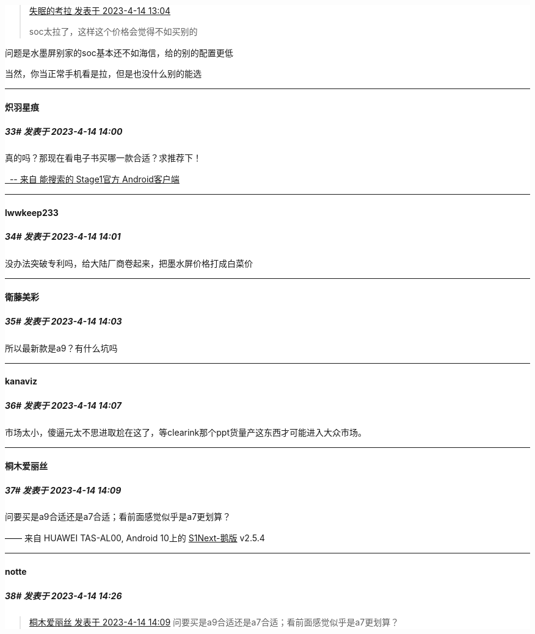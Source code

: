 <blockquote><a href="httphttps://bbs.saraba1st.com/2b/forum.php?mod=redirect&amp;goto=findpost&amp;pid=60449398&amp;ptid=2128771" target="_blank">失眠的考拉 发表于 2023-4-14 13:04</a>

soc太拉了，这样这个价格会觉得不如买别的</blockquote>
问题是水墨屏别家的soc基本还不如海信，给的别的配置更低

当然，你当正常手机看是拉，但是也没什么别的能选

*****

####  炽羽星痕  
##### 33#       发表于 2023-4-14 14:00

真的吗？那现在看电子书买哪一款合适？求推荐下！

[  -- 来自 能搜索的 Stage1官方 Android客户端](https://www.coolapk.com/apk/140634)

*****

####  lwwkeep233  
##### 34#       发表于 2023-4-14 14:01

没办法突破专利吗，给大陆厂商卷起来，把墨水屏价格打成白菜价

*****

####  衛藤美彩  
##### 35#       发表于 2023-4-14 14:03

所以最新款是a9？有什么坑吗

*****

####  kanaviz  
##### 36#       发表于 2023-4-14 14:07

市场太小，傻逼元太不思进取尬在这了，等clearink那个ppt货量产这东西才可能进入大众市场。

*****

####  桐木爱丽丝  
##### 37#       发表于 2023-4-14 14:09

问要买是a9合适还是a7合适；看前面感觉似乎是a7更划算？

—— 来自 HUAWEI TAS-AL00, Android 10上的 [S1Next-鹅版](https://github.com/ykrank/S1-Next/releases) v2.5.4

*****

####  notte  
##### 38#       发表于 2023-4-14 14:26

<blockquote><a href="httphttps://bbs.saraba1st.com/2b/forum.php?mod=redirect&amp;goto=findpost&amp;pid=60450163&amp;ptid=2128771" target="_blank">桐木爱丽丝 发表于 2023-4-14 14:09</a>
问要买是a9合适还是a7合适；看前面感觉似乎是a7更划算？
